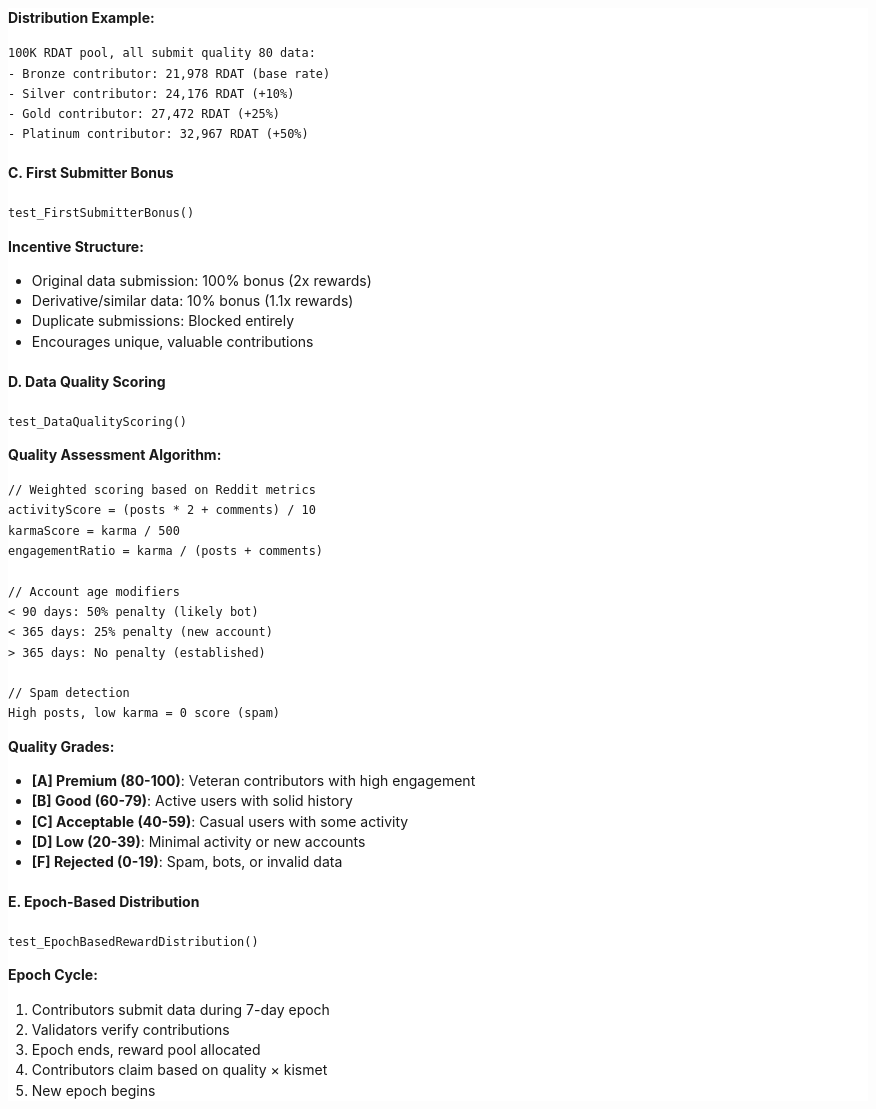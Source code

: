 **Distribution Example:**
```
100K RDAT pool, all submit quality 80 data:
- Bronze contributor: 21,978 RDAT (base rate)
- Silver contributor: 24,176 RDAT (+10%)
- Gold contributor: 27,472 RDAT (+25%)
- Platinum contributor: 32,967 RDAT (+50%)
```

#### C. First Submitter Bonus
```solidity
test_FirstSubmitterBonus()
```
**Incentive Structure:**
- Original data submission: 100% bonus (2x rewards)
- Derivative/similar data: 10% bonus (1.1x rewards)
- Duplicate submissions: Blocked entirely
- Encourages unique, valuable contributions

#### D. Data Quality Scoring
```solidity
test_DataQualityScoring()
```
**Quality Assessment Algorithm:**
```solidity
// Weighted scoring based on Reddit metrics
activityScore = (posts * 2 + comments) / 10
karmaScore = karma / 500
engagementRatio = karma / (posts + comments)

// Account age modifiers
< 90 days: 50% penalty (likely bot)
< 365 days: 25% penalty (new account)
> 365 days: No penalty (established)

// Spam detection
High posts, low karma = 0 score (spam)
```

**Quality Grades:**
- **[A] Premium (80-100)**: Veteran contributors with high engagement
- **[B] Good (60-79)**: Active users with solid history
- **[C] Acceptable (40-59)**: Casual users with some activity
- **[D] Low (20-39)**: Minimal activity or new accounts
- **[F] Rejected (0-19)**: Spam, bots, or invalid data

#### E. Epoch-Based Distribution
```solidity
test_EpochBasedRewardDistribution()
```
**Epoch Cycle:**
1. Contributors submit data during 7-day epoch
2. Validators verify contributions
3. Epoch ends, reward pool allocated
4. Contributors claim based on quality × kismet
5. New epoch begins
